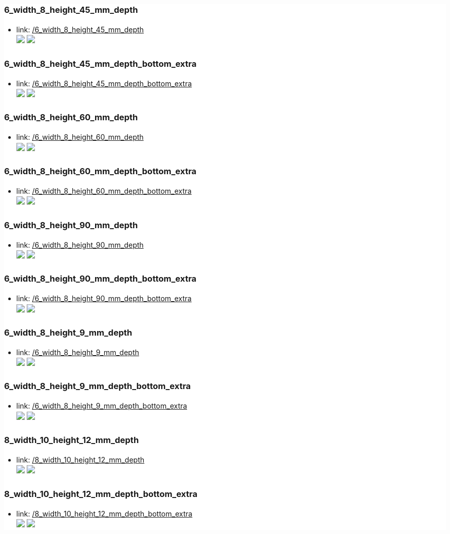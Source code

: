 
### 6_width_8_height_45_mm_depth
* link: [/6_width_8_height_45_mm_depth](6_width_8_height_45_mm_depth)  
![](6_width_8_height_45_mm_depth/3dpr_300.png)  ![](6_width_8_height_45_mm_depth/image_300.jpg)
 

### 6_width_8_height_45_mm_depth_bottom_extra
* link: [/6_width_8_height_45_mm_depth_bottom_extra](6_width_8_height_45_mm_depth_bottom_extra)  
![](6_width_8_height_45_mm_depth_bottom_extra/3dpr_300.png)  ![](6_width_8_height_45_mm_depth_bottom_extra/image_300.jpg)
 

### 6_width_8_height_60_mm_depth
* link: [/6_width_8_height_60_mm_depth](6_width_8_height_60_mm_depth)  
![](6_width_8_height_60_mm_depth/3dpr_300.png)  ![](6_width_8_height_60_mm_depth/image_300.jpg)
 

### 6_width_8_height_60_mm_depth_bottom_extra
* link: [/6_width_8_height_60_mm_depth_bottom_extra](6_width_8_height_60_mm_depth_bottom_extra)  
![](6_width_8_height_60_mm_depth_bottom_extra/3dpr_300.png)  ![](6_width_8_height_60_mm_depth_bottom_extra/image_300.jpg)
 

### 6_width_8_height_90_mm_depth
* link: [/6_width_8_height_90_mm_depth](6_width_8_height_90_mm_depth)  
![](6_width_8_height_90_mm_depth/3dpr_300.png)  ![](6_width_8_height_90_mm_depth/image_300.jpg)
 

### 6_width_8_height_90_mm_depth_bottom_extra
* link: [/6_width_8_height_90_mm_depth_bottom_extra](6_width_8_height_90_mm_depth_bottom_extra)  
![](6_width_8_height_90_mm_depth_bottom_extra/3dpr_300.png)  ![](6_width_8_height_90_mm_depth_bottom_extra/image_300.jpg)
 

### 6_width_8_height_9_mm_depth
* link: [/6_width_8_height_9_mm_depth](6_width_8_height_9_mm_depth)  
![](6_width_8_height_9_mm_depth/3dpr_300.png)  ![](6_width_8_height_9_mm_depth/image_300.jpg)
 

### 6_width_8_height_9_mm_depth_bottom_extra
* link: [/6_width_8_height_9_mm_depth_bottom_extra](6_width_8_height_9_mm_depth_bottom_extra)  
![](6_width_8_height_9_mm_depth_bottom_extra/3dpr_300.png)  ![](6_width_8_height_9_mm_depth_bottom_extra/image_300.jpg)
 

### 8_width_10_height_12_mm_depth
* link: [/8_width_10_height_12_mm_depth](8_width_10_height_12_mm_depth)  
![](8_width_10_height_12_mm_depth/3dpr_300.png)  ![](8_width_10_height_12_mm_depth/image_300.jpg)
 

### 8_width_10_height_12_mm_depth_bottom_extra
* link: [/8_width_10_height_12_mm_depth_bottom_extra](8_width_10_height_12_mm_depth_bottom_extra)  
![](8_width_10_height_12_mm_depth_bottom_extra/3dpr_300.png)  ![](8_width_10_height_12_mm_depth_bottom_extra/image_300.jpg)
 